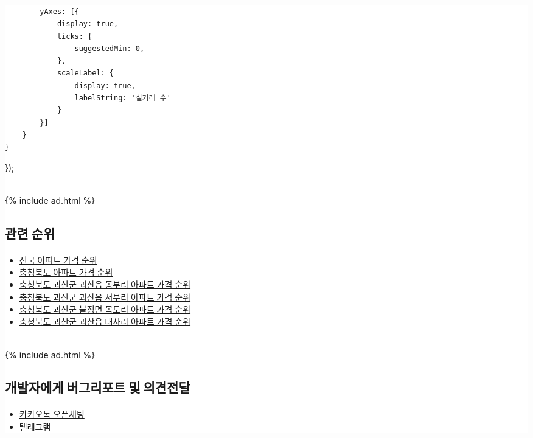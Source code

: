             yAxes: [{
                display: true,
                ticks: {
                    suggestedMin: 0,
                },
                scaleLabel: {
                    display: true,
                    labelString: '실거래 수'
                }
            }]
        }
    }
});

</script>


<br>
{% include ad.html %}
<br>

## 관련 순위

- [전국 아파트 가격 순위](https://inasie.github.io/apt-ranking/전국)
- [충청북도 아파트 가격 순위](https://inasie.github.io/apt-ranking/충청북도)
- [충청북도 괴산군 괴산읍 동부리 아파트 가격 순위](https://inasie.github.io/apt-ranking/충청북도-괴산군-괴산읍-동부리)
- [충청북도 괴산군 괴산읍 서부리 아파트 가격 순위](https://inasie.github.io/apt-ranking/충청북도-괴산군-괴산읍-서부리)
- [충청북도 괴산군 불정면 목도리 아파트 가격 순위](https://inasie.github.io/apt-ranking/충청북도-괴산군-불정면-목도리)
- [충청북도 괴산군 괴산읍 대사리 아파트 가격 순위](https://inasie.github.io/apt-ranking/충청북도-괴산군-괴산읍-대사리)


<br>
{% include ad.html %}
<br>

## 개발자에게 버그리포트 및 의견전달

- [카카오톡 오픈채팅](https://open.kakao.com/o/gLJUAP4)
- [텔레그램](https://t.me/inasie)

